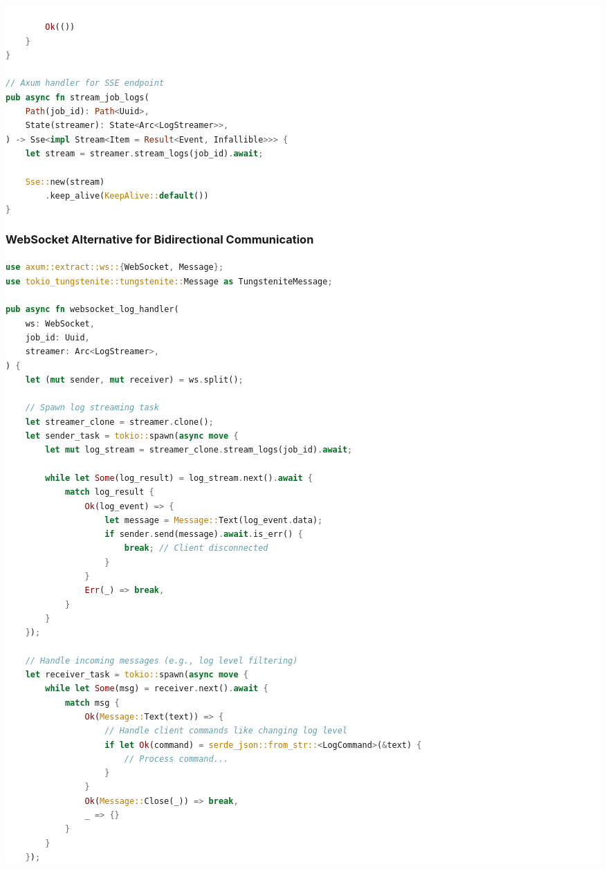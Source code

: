 ```rust

        Ok(())
    }
}

// Axum handler for SSE endpoint
pub async fn stream_job_logs(
    Path(job_id): Path<Uuid>,
    State(streamer): State<Arc<LogStreamer>>,
) -> Sse<impl Stream<Item = Result<Event, Infallible>>> {
    let stream = streamer.stream_logs(job_id).await;
    
    Sse::new(stream)
        .keep_alive(KeepAlive::default())
}
```

### WebSocket Alternative for Bidirectional Communication

```rust
use axum::extract::ws::{WebSocket, Message};
use tokio_tungstenite::tungstenite::Message as TungsteniteMessage;

pub async fn websocket_log_handler(
    ws: WebSocket,
    job_id: Uuid,
    streamer: Arc<LogStreamer>,
) {
    let (mut sender, mut receiver) = ws.split();
    
    // Spawn log streaming task
    let streamer_clone = streamer.clone();
    let sender_task = tokio::spawn(async move {
        let mut log_stream = streamer_clone.stream_logs(job_id).await;
        
        while let Some(log_result) = log_stream.next().await {
            match log_result {
                Ok(log_event) => {
                    let message = Message::Text(log_event.data);
                    if sender.send(message).await.is_err() {
                        break; // Client disconnected
                    }
                }
                Err(_) => break,
            }
        }
    });

    // Handle incoming messages (e.g., log level filtering)
    let receiver_task = tokio::spawn(async move {
        while let Some(msg) = receiver.next().await {
            match msg {
                Ok(Message::Text(text)) => {
                    // Handle client commands like changing log level
                    if let Ok(command) = serde_json::from_str::<LogCommand>(&text) {
                        // Process command...
                    }
                }
                Ok(Message::Close(_)) => break,
                _ => {}
            }
        }
    });
```